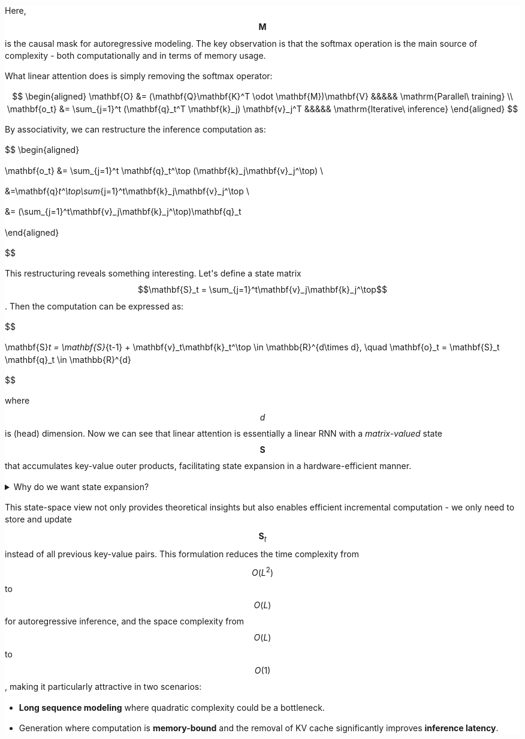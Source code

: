 Here, $$\mathbf{M}$$ is the causal mask for autoregressive modeling. The key observation is that the softmax operation is the main source of complexity - both computationally and in terms of memory usage.

What linear attention<d-cite key="katharopoulos2020transformers"></d-cite> does is simply removing the softmax operator:

 $$
\begin{aligned}
\mathbf{O} &= (\mathbf{Q}\mathbf{K}^T \odot \mathbf{M})\mathbf{V} &&&&& \mathrm{Parallel\ training} \\
\mathbf{o_t} &= \sum_{j=1}^t (\mathbf{q}_t^T \mathbf{k}_j) \mathbf{v}_j^T &&&&& \mathrm{Iterative\ inference}
\end{aligned}
$$ 

By associativity, we can restructure the inference computation as:

$$
\begin{aligned}

\mathbf{o_t} &= \sum_{j=1}^t \mathbf{q}_t^\top  (\mathbf{k}_j\mathbf{v}_j^\top) \\

&=\mathbf{q}_t^\top\sum_{j=1}^t\mathbf{k}_j\mathbf{v}_j^\top \\

&= (\sum_{j=1}^t\mathbf{v}_j\mathbf{k}_j^\top)\mathbf{q}_t

\end{aligned}

$$

This restructuring reveals something interesting. Let's define a state matrix $$\mathbf{S}_t = \sum_{j=1}^t\mathbf{v}_j\mathbf{k}_j^\top$$. Then the computation can be expressed as:

$$

\mathbf{S}_t = \mathbf{S}_{t-1} + \mathbf{v}_t\mathbf{k}_t^\top \in \mathbb{R}^{d\times d}, \quad \mathbf{o}_t = \mathbf{S}_t \mathbf{q}_t \in \mathbb{R}^{d}

$$

where $$d$$ is (head) dimension. Now we can see that linear attention is essentially a linear RNN with a *matrix-valued* state $$\mathbf{S}$$ that accumulates key-value outer products, facilitating state expansion in a hardware-efficient manner.

 <details><summary> Why do we want state expansion?</summary></details>


This state-space view not only provides theoretical insights but also enables efficient incremental computation - we only need to store and update $$\mathbf{S}_t$$ instead of all previous key-value pairs. This formulation reduces the time complexity from $$O(L^2)$$ to $$O(L)$$ for autoregressive inference, and the space complexity from $$O(L)$$ to $$O(1)$$, making it particularly attractive in two scenarios:

- **Long sequence modeling** where quadratic complexity could be a bottleneck.

- Generation where computation is **memory-bound** and the removal of KV cache significantly improves **inference latency**.


